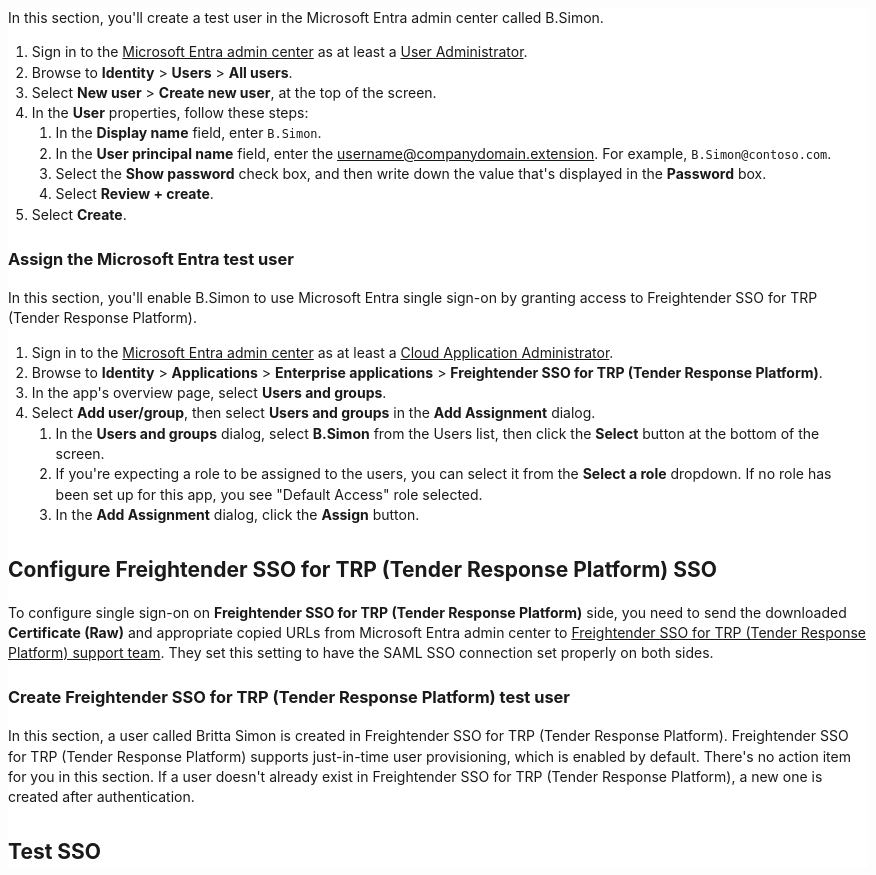 In this section, you'll create a test user in the Microsoft Entra admin center called B.Simon.

1. Sign in to the [Microsoft Entra admin center](https://entra.microsoft.com) as at least a [User Administrator](~/identity/role-based-access-control/permissions-reference.md#user-administrator).
1. Browse to **Identity** > **Users** > **All users**.
1. Select **New user** > **Create new user**, at the top of the screen.
1. In the **User** properties, follow these steps:
   1. In the **Display name** field, enter `B.Simon`.  
   1. In the **User principal name** field, enter the username@companydomain.extension. For example, `B.Simon@contoso.com`.
   1. Select the **Show password** check box, and then write down the value that's displayed in the **Password** box.
   1. Select **Review + create**.
1. Select **Create**.

<a name='assign-the-microsoft-entra-id-test-user'></a>

### Assign the Microsoft Entra test user

In this section, you'll enable B.Simon to use Microsoft Entra single sign-on by granting access to Freightender SSO for TRP (Tender Response Platform).

1. Sign in to the [Microsoft Entra admin center](https://entra.microsoft.com) as at least a [Cloud Application Administrator](~/identity/role-based-access-control/permissions-reference.md#cloud-application-administrator).
1. Browse to **Identity** > **Applications** > **Enterprise applications** > **Freightender SSO for TRP (Tender Response Platform)**.
1. In the app's overview page, select **Users and groups**.
1. Select **Add user/group**, then select **Users and groups** in the **Add Assignment** dialog.
   1. In the **Users and groups** dialog, select **B.Simon** from the Users list, then click the **Select** button at the bottom of the screen.
   1. If you're expecting a role to be assigned to the users, you can select it from the **Select a role** dropdown. If no role has been set up for this app, you see "Default Access" role selected.
   1. In the **Add Assignment** dialog, click the **Assign** button.

## Configure Freightender SSO for TRP (Tender Response Platform) SSO

To configure single sign-on on **Freightender SSO for TRP (Tender Response Platform)** side, you need to send the downloaded **Certificate (Raw)** and appropriate copied URLs from Microsoft Entra admin center to [Freightender SSO for TRP (Tender Response Platform) support team](mailto:support@freightender.com). They set this setting to have the SAML SSO connection set properly on both sides.

### Create Freightender SSO for TRP (Tender Response Platform) test user

In this section, a user called Britta Simon is created in Freightender SSO for TRP (Tender Response Platform). Freightender SSO for TRP (Tender Response Platform) supports just-in-time user provisioning, which is enabled by default. There's no action item for you in this section. If a user doesn't already exist in Freightender SSO for TRP (Tender Response Platform), a new one is created after authentication.

## Test SSO 
